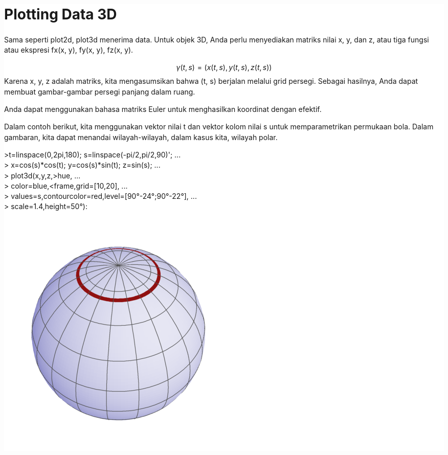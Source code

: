 # Plotting Data 3D

Sama seperti plot2d, plot3d menerima data. Untuk objek 3D, Anda perlu
menyediakan matriks nilai x, y, dan z, atau tiga fungsi atau ekspresi
fx(x, y), fy(x, y), fz(x, y).


$$\gamma(t,s) = (x(t,s),y(t,s),z(t,s))$$Karena x, y, z adalah matriks, kita mengasumsikan bahwa (t, s)
berjalan melalui grid persegi. Sebagai hasilnya, Anda dapat membuat
gambar-gambar persegi panjang dalam ruang.


Anda dapat menggunakan bahasa matriks Euler untuk menghasilkan
koordinat dengan efektif.


Dalam contoh berikut, kita menggunakan vektor nilai t dan vektor kolom
nilai s untuk memparametrikan permukaan bola. Dalam gambaran, kita
dapat menandai wilayah-wilayah, dalam kasus kita, wilayah polar.


\>t=linspace(0,2pi,180); s=linspace(-pi/2,pi/2,90)'; ...  
\>   x=cos(s)\*cos(t); y=cos(s)\*sin(t); z=sin(s); ...  
\>   plot3d(x,y,z,\>hue, ...  
\>   color=blue,<frame,grid=[10,20], ...  
\>   values=s,contourcolor=red,level=[90°-24°;90°-22°], ...  
\>   scale=1.4,height=50°):


![images/Plot3D_Fadhila%20Asmaul%20Karimah-037.png](images/Plot3D_Fadhila%20Asmaul%20Karimah-037.png)
